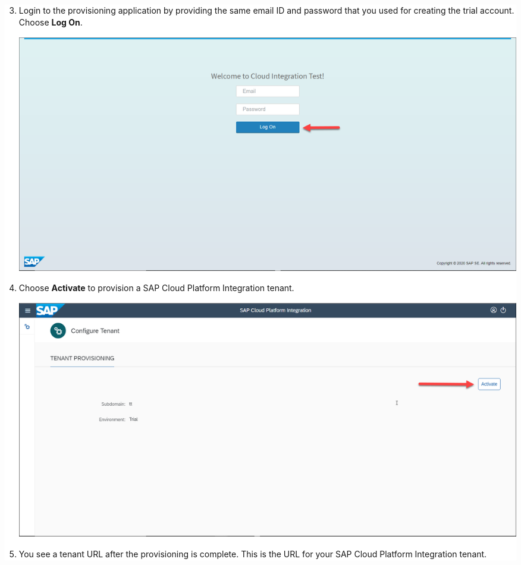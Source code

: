 3. Login to the provisioning application by providing the same email ID and password that you used for creating the trial account. Choose **Log On**.

    ![Login to provisioning application](5.2.login-prov-app.png)

4. Choose **Activate** to provision a SAP Cloud Platform Integration tenant.

    ![Provision SAP Cloud Platform Integration tenant](5.3.1provision-cpi.png)

5. You see a tenant URL after the provisioning is complete. This is the URL for your SAP Cloud Platform Integration tenant.
